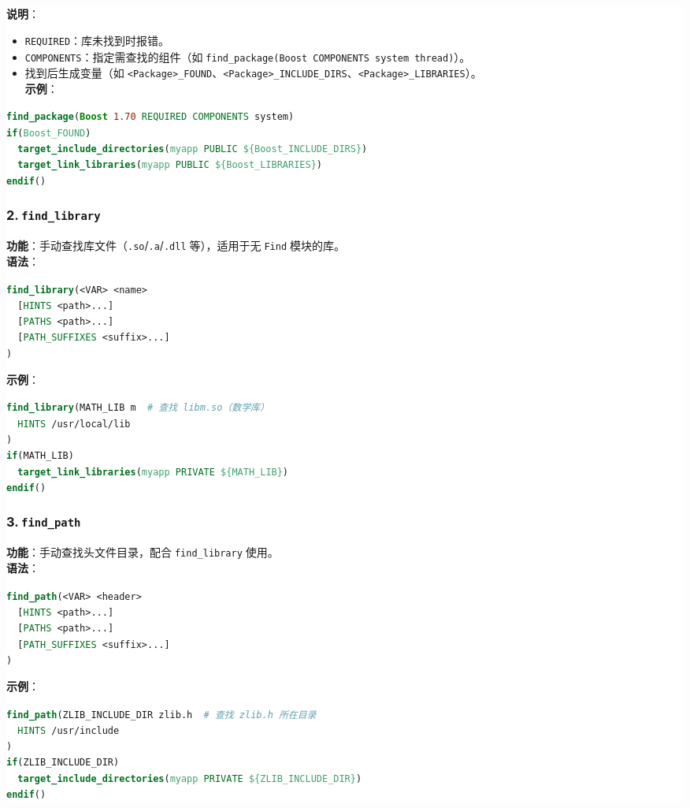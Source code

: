 **说明**：  

- `REQUIRED`：库未找到时报错。  
- `COMPONENTS`：指定需查找的组件（如 `find_package(Boost COMPONENTS system thread)`）。  
- 找到后生成变量（如 `<Package>_FOUND`、`<Package>_INCLUDE_DIRS`、`<Package>_LIBRARIES`）。  
**示例**：  

```cmake
find_package(Boost 1.70 REQUIRED COMPONENTS system)
if(Boost_FOUND)
  target_include_directories(myapp PUBLIC ${Boost_INCLUDE_DIRS})
  target_link_libraries(myapp PUBLIC ${Boost_LIBRARIES})
endif()
```  

### 2. `find_library`  

**功能**：手动查找库文件（`.so`/`.a`/`.dll` 等），适用于无 `Find` 模块的库。  
**语法**：  

```cmake
find_library(<VAR> <name>
  [HINTS <path>...]
  [PATHS <path>...]
  [PATH_SUFFIXES <suffix>...]
)
```  

**示例**：  

```cmake
find_library(MATH_LIB m  # 查找 libm.so（数学库）
  HINTS /usr/local/lib
)
if(MATH_LIB)
  target_link_libraries(myapp PRIVATE ${MATH_LIB})
endif()
```  

### 3. `find_path`  

**功能**：手动查找头文件目录，配合 `find_library` 使用。  
**语法**：  

```cmake
find_path(<VAR> <header>
  [HINTS <path>...]
  [PATHS <path>...]
  [PATH_SUFFIXES <suffix>...]
)
```  

**示例**：  

```cmake
find_path(ZLIB_INCLUDE_DIR zlib.h  # 查找 zlib.h 所在目录
  HINTS /usr/include
)
if(ZLIB_INCLUDE_DIR)
  target_include_directories(myapp PRIVATE ${ZLIB_INCLUDE_DIR})
endif()
```  
